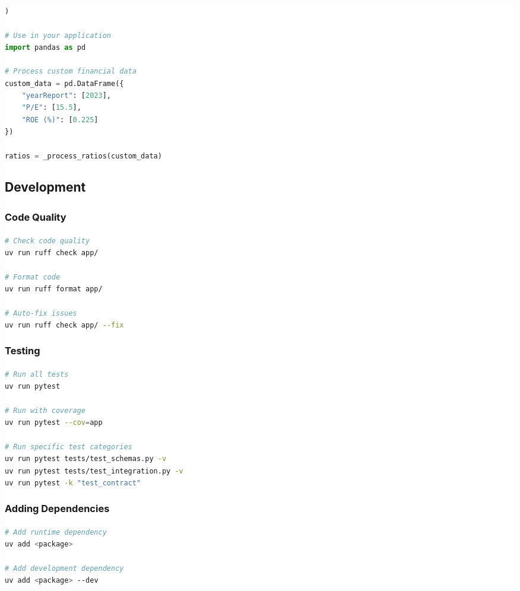```python
)

# Use in your application
import pandas as pd

# Process custom financial data
custom_data = pd.DataFrame({
    "yearReport": [2023],
    "P/E": [15.5],
    "ROE (%)": [0.225]
})

ratios = _process_ratios(custom_data)
```

## Development

### Code Quality

```bash
# Check code quality
uv run ruff check app/

# Format code
uv run ruff format app/

# Auto-fix issues
uv run ruff check app/ --fix
```

### Testing

```bash
# Run all tests
uv run pytest

# Run with coverage
uv run pytest --cov=app

# Run specific test categories
uv run pytest tests/test_schemas.py -v
uv run pytest tests/test_integration.py -v
uv run pytest -k "test_contract"
```

### Adding Dependencies

```bash
# Add runtime dependency
uv add <package>

# Add development dependency
uv add <package> --dev
```
